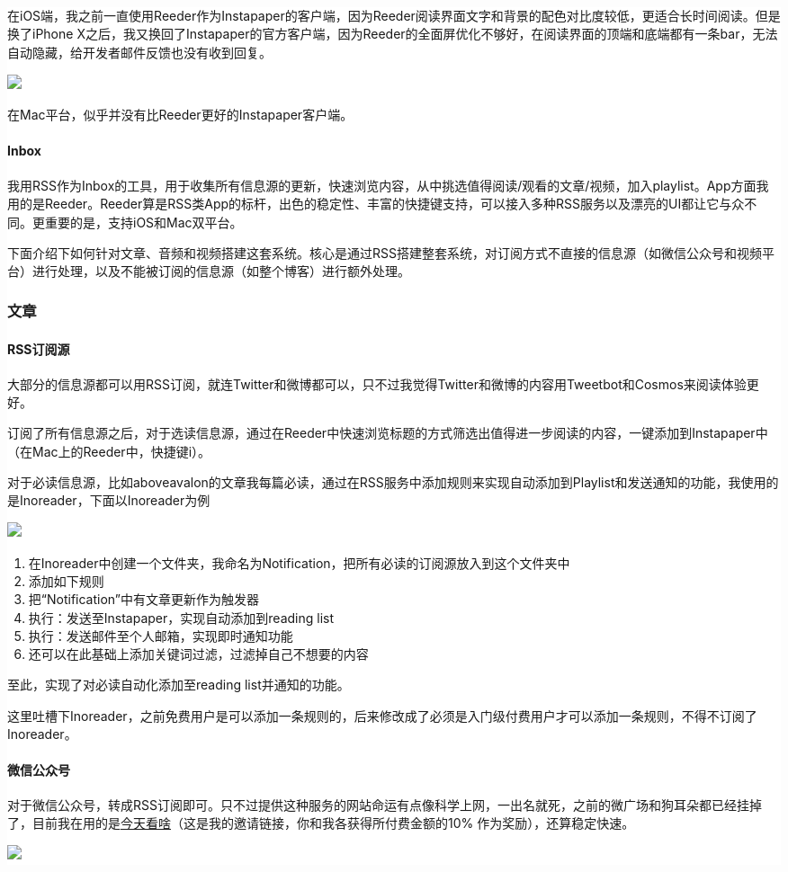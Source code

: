 



在iOS端，我之前一直使用Reeder作为Instapaper的客户端，因为Reeder阅读界面文字和背景的配色对比度较低，更适合长时间阅读。但是换了iPhone X之后，我又换回了Instapaper的官方客户端，因为Reeder的全面屏优化不够好，在阅读界面的顶端和底端都有一条bar，无法自动隐藏，给开发者邮件反馈也没有收到回复。



![](https://i.imgur.com/cKFpJbu.png)






在Mac平台，似乎并没有比Reeder更好的Instapaper客户端。

#### Inbox

我用RSS作为Inbox的工具，用于收集所有信息源的更新，快速浏览内容，从中挑选值得阅读/观看的文章/视频，加入playlist。App方面我用的是Reeder。Reeder算是RSS类App的标杆，出色的稳定性、丰富的快捷键支持，可以接入多种RSS服务以及漂亮的UI都让它与众不同。更重要的是，支持iOS和Mac双平台。

下面介绍下如何针对文章、音频和视频搭建这套系统。核心是通过RSS搭建整套系统，对订阅方式不直接的信息源（如微信公众号和视频平台）进行处理，以及不能被订阅的信息源（如整个博客）进行额外处理。

### 文章

#### RSS订阅源

大部分的信息源都可以用RSS订阅，就连Twitter和微博都可以，只不过我觉得Twitter和微博的内容用Tweetbot和Cosmos来阅读体验更好。

订阅了所有信息源之后，对于选读信息源，通过在Reeder中快速浏览标题的方式筛选出值得进一步阅读的内容，一键添加到Instapaper中（在Mac上的Reeder中，快捷键i）。

对于必读信息源，比如aboveavalon的文章我每篇必读，通过在RSS服务中添加规则来实现自动添加到Playlist和发送通知的功能，我使用的是Inoreader，下面以Inoreader为例



![](https://i.imgur.com/GEbYgJV.png)






1. 在Inoreader中创建一个文件夹，我命名为Notification，把所有必读的订阅源放入到这个文件夹中
2. 添加如下规则
3. 把“Notification”中有文章更新作为触发器
4. 执行：发送至Instapaper，实现自动添加到reading list
5. 执行：发送邮件至个人邮箱，实现即时通知功能
6. 还可以在此基础上添加关键词过滤，过滤掉自己不想要的内容

至此，实现了对必读自动化添加至reading list并通知的功能。

这里吐槽下Inoreader，之前免费用户是可以添加一条规则的，后来修改成了必须是入门级付费用户才可以添加一条规则，不得不订阅了Inoreader。

#### 微信公众号

对于微信公众号，转成RSS订阅即可。只不过提供这种服务的网站命运有点像科学上网，一出名就死，之前的微广场和狗耳朵都已经挂掉了，目前我在用的是[今天看啥](https://medium.com/r/?url=http%3A%2F%2Fwww.jintiankansha.me%2Faccount%2Fsignup%3Finvite_code%3DNV4WYQZYM5)（这是我的邀请链接，你和我各获得所付费金额的10% 作为奖励），还算稳定快速。



![](https://i.imgur.com/18ZBTln.png)
